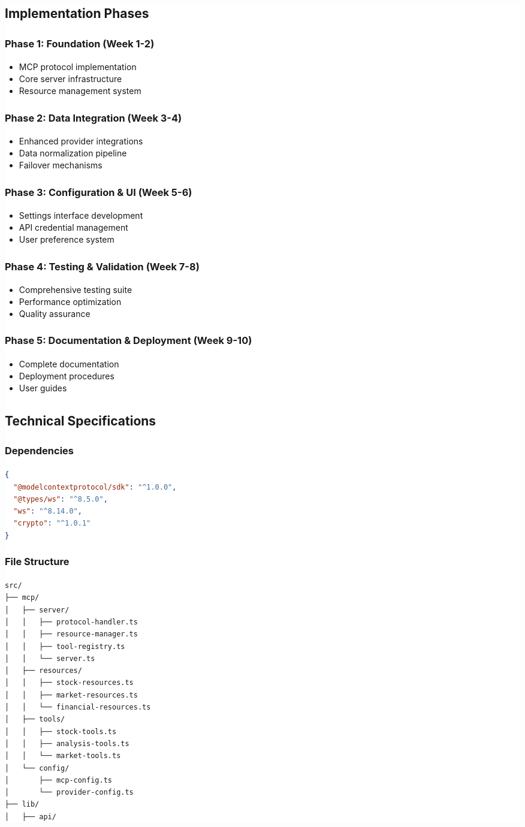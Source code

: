 ## Implementation Phases

### Phase 1: Foundation (Week 1-2)
- MCP protocol implementation
- Core server infrastructure
- Resource management system

### Phase 2: Data Integration (Week 3-4)
- Enhanced provider integrations
- Data normalization pipeline
- Failover mechanisms

### Phase 3: Configuration & UI (Week 5-6)
- Settings interface development
- API credential management
- User preference system

### Phase 4: Testing & Validation (Week 7-8)
- Comprehensive testing suite
- Performance optimization
- Quality assurance

### Phase 5: Documentation & Deployment (Week 9-10)
- Complete documentation
- Deployment procedures
- User guides

## Technical Specifications

### Dependencies
```json
{
  "@modelcontextprotocol/sdk": "^1.0.0",
  "@types/ws": "^8.5.0",
  "ws": "^8.14.0",
  "crypto": "^1.0.1"
}
```

### File Structure
```
src/
├── mcp/
│   ├── server/
│   │   ├── protocol-handler.ts
│   │   ├── resource-manager.ts
│   │   ├── tool-registry.ts
│   │   └── server.ts
│   ├── resources/
│   │   ├── stock-resources.ts
│   │   ├── market-resources.ts
│   │   └── financial-resources.ts
│   ├── tools/
│   │   ├── stock-tools.ts
│   │   ├── analysis-tools.ts
│   │   └── market-tools.ts
│   └── config/
│       ├── mcp-config.ts
│       └── provider-config.ts
├── lib/
│   ├── api/
```
